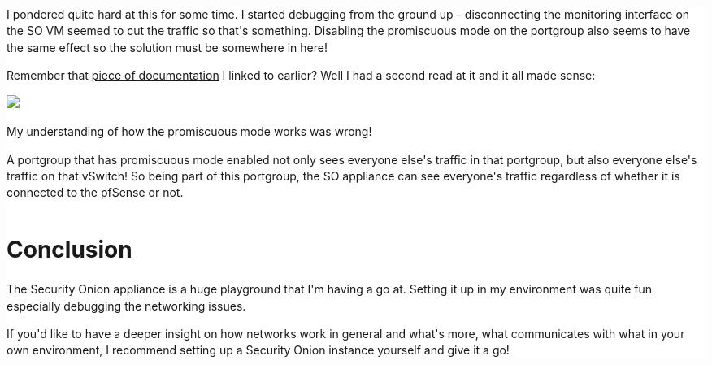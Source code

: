 I pondered quite hard at this for some time. I started debugging from the ground up - disconnecting the monitoring interface on the SO VM seemed to cut the traffic so that's something.
Disabling the promiscuous mode on the portgroup also seems to have the same effect so the solution must be somewhere in here!

Remember that [piece of documentation](https://kb.vmware.com/s/article/1002934) I linked to earlier? Well I had a second read at it and it all made sense:

![](/images/09-security-onion-setup-65adeea4.png)

My understanding of how the promiscuous mode works was wrong!

A portgroup that has promiscuous mode enabled not only sees everyone else's traffic in that portgroup, but also everyone else's traffic on that vSwitch!
So being part of this portgroup, the SO appliance can see everyone's traffic regardless of whether it is connected to the pfSense or not.

# Conclusion

The Security Onion appliance is a huge playground that I'm having a go at.
Setting it up in my environment was quite fun especially debugging the networking issues.

If you'd like to have a deeper insight on how networks work in general and what's more, what communicates with what in your own environment, I recommend setting up a Security Onion instance yourself and give it a go!
